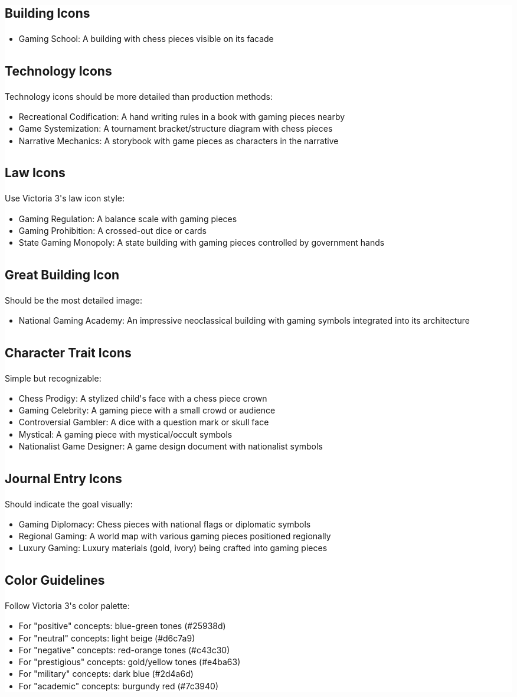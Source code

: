 ## Building Icons
- Gaming School: A building with chess pieces visible on its facade

## Technology Icons
Technology icons should be more detailed than production methods:
- Recreational Codification: A hand writing rules in a book with gaming pieces nearby
- Game Systemization: A tournament bracket/structure diagram with chess pieces
- Narrative Mechanics: A storybook with game pieces as characters in the narrative

## Law Icons
Use Victoria 3's law icon style:
- Gaming Regulation: A balance scale with gaming pieces
- Gaming Prohibition: A crossed-out dice or cards
- State Gaming Monopoly: A state building with gaming pieces controlled by government hands

## Great Building Icon
Should be the most detailed image:
- National Gaming Academy: An impressive neoclassical building with gaming symbols integrated into its architecture

## Character Trait Icons
Simple but recognizable:
- Chess Prodigy: A stylized child's face with a chess piece crown
- Gaming Celebrity: A gaming piece with a small crowd or audience
- Controversial Gambler: A dice with a question mark or skull face
- Mystical: A gaming piece with mystical/occult symbols
- Nationalist Game Designer: A game design document with nationalist symbols

## Journal Entry Icons
Should indicate the goal visually:
- Gaming Diplomacy: Chess pieces with national flags or diplomatic symbols
- Regional Gaming: A world map with various gaming pieces positioned regionally
- Luxury Gaming: Luxury materials (gold, ivory) being crafted into gaming pieces

## Color Guidelines
Follow Victoria 3's color palette:
- For "positive" concepts: blue-green tones (#25938d)
- For "neutral" concepts: light beige (#d6c7a9)
- For "negative" concepts: red-orange tones (#c43c30)
- For "prestigious" concepts: gold/yellow tones (#e4ba63)
- For "military" concepts: dark blue (#2d4a6d)
- For "academic" concepts: burgundy red (#7c3940)